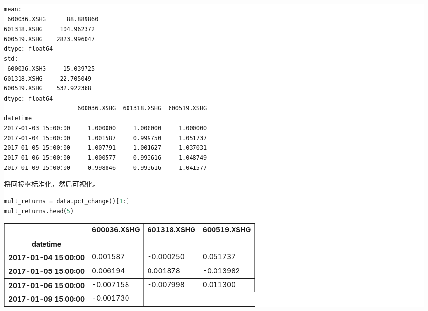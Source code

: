     mean: 
     600036.XSHG      88.889860
    601318.XSHG     104.962372
    600519.XSHG    2823.996047
    dtype: float64
    std: 
     600036.XSHG     15.039725
    601318.XSHG     22.705049
    600519.XSHG    532.922368
    dtype: float64
                         600036.XSHG  601318.XSHG  600519.XSHG
    datetime                                                  
    2017-01-03 15:00:00     1.000000     1.000000     1.000000
    2017-01-04 15:00:00     1.001587     0.999750     1.051737
    2017-01-05 15:00:00     1.007791     1.001627     1.037031
    2017-01-06 15:00:00     1.000577     0.993616     1.048749
    2017-01-09 15:00:00     0.998846     0.993616     1.041577
    

将回报率标准化，然后可视化。


```python
mult_returns = data.pct_change()[1:]
mult_returns.head(5)
```




<div>
<table border="1" class="dataframe">
  <thead>
    <tr style="text-align: right;">
      <th></th>
      <th>600036.XSHG</th>
      <th>601318.XSHG</th>
      <th>600519.XSHG</th>
    </tr>
    <tr>
      <th>datetime</th>
      <th></th>
      <th></th>
      <th></th>
    </tr>
  </thead>
  <tbody>
    <tr>
      <th>2017-01-04 15:00:00</th>
      <td>0.001587</td>
      <td>-0.000250</td>
      <td>0.051737</td>
    </tr>
    <tr>
      <th>2017-01-05 15:00:00</th>
      <td>0.006194</td>
      <td>0.001878</td>
      <td>-0.013982</td>
    </tr>
    <tr>
      <th>2017-01-06 15:00:00</th>
      <td>-0.007158</td>
      <td>-0.007998</td>
      <td>0.011300</td>
    </tr>
    <tr>
      <th>2017-01-09 15:00:00</th>
      <td>-0.001730</td>